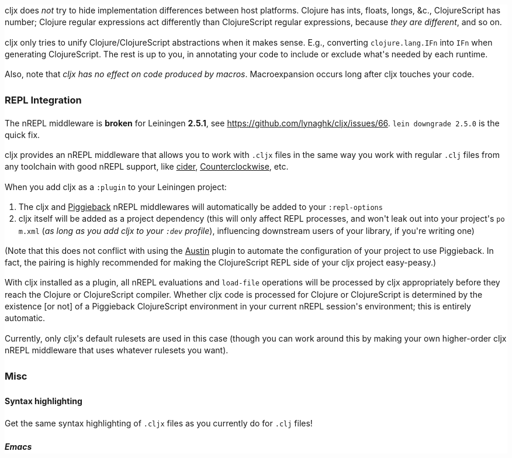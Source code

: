 cljx does *not* try to hide implementation differences between host platforms.
Clojure has ints, floats, longs, &c., ClojureScript has number; Clojure regular
expressions act differently than ClojureScript regular expressions, because
*they are different*, and so on.

cljx only tries to unify Clojure/ClojureScript abstractions when it makes sense.
E.g., converting `clojure.lang.IFn` into `IFn` when generating ClojureScript.
The rest is up to you, in annotating your code to include or exclude what's
needed by each runtime.

Also, note that *cljx has no effect on code produced by macros*.
Macroexpansion occurs long after cljx touches your code.


### REPL Integration

The nREPL middleware is **broken** for Leiningen **2.5.1**, see https://github.com/lynaghk/cljx/issues/66. `lein downgrade 2.5.0` is the quick fix.

cljx provides an nREPL middleware that allows you to work with `.cljx` files in
the same way you work with regular `.clj` files from any toolchain with good
nREPL support, like [cider](https://github.com/clojure-emacs/cider),
[Counterclockwise](http://code.google.com/p/counterclockwise/), etc.

When you add cljx as a `:plugin` to your Leiningen project:

1. The cljx and [Piggieback](https://github.com/cemerick/piggieback) nREPL
  middlewares will automatically be added to your `:repl-options`
2. cljx itself will be added as a project dependency (this will only affect REPL
  processes, and won't leak out into your project's `pom.xml`
  (_as long as you add cljx to your `:dev` profile_), influencing
  downstream users of your library, if you're writing one)

(Note that this does not conflict with using the
[Austin](http://github.com/cemerick/austin) plugin to automate the configuration
of your project to use Piggieback.  In fact, the pairing is highly recommended
for making the ClojureScript REPL side of your cljx project easy-peasy.)

With cljx installed as a plugin, all nREPL evaluations and `load-file`
operations will be processed by cljx appropriately before they reach the Clojure
or ClojureScript compiler.  Whether cljx code is processed for Clojure or
ClojureScript is determined by the existence [or not] of a Piggieback
ClojureScript environment in your current nREPL session's environment; this is
entirely automatic.

Currently, only cljx's default rulesets are used in this case (though you can
work around this by making your own higher-order cljx nREPL middleware that uses
whatever rulesets you want).

### Misc

#### Syntax highlighting

Get the same syntax highlighting of `.cljx` files as you currently do for `.clj` files!

##### Emacs
